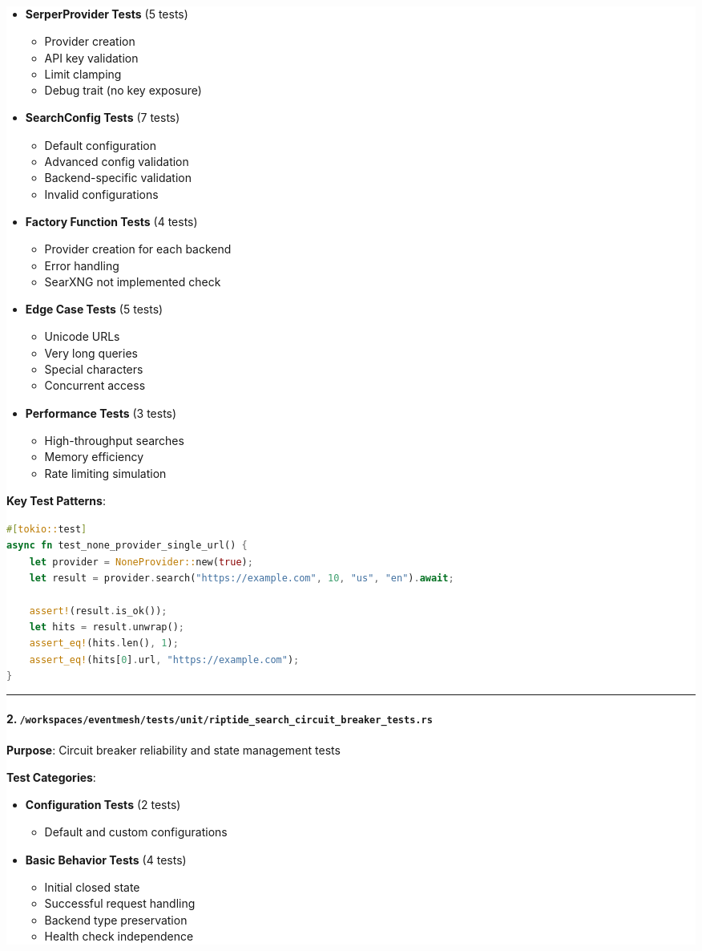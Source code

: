 - **SerperProvider Tests** (5 tests)
  - Provider creation
  - API key validation
  - Limit clamping
  - Debug trait (no key exposure)

- **SearchConfig Tests** (7 tests)
  - Default configuration
  - Advanced config validation
  - Backend-specific validation
  - Invalid configurations

- **Factory Function Tests** (4 tests)
  - Provider creation for each backend
  - Error handling
  - SearXNG not implemented check

- **Edge Case Tests** (5 tests)
  - Unicode URLs
  - Very long queries
  - Special characters
  - Concurrent access

- **Performance Tests** (3 tests)
  - High-throughput searches
  - Memory efficiency
  - Rate limiting simulation

**Key Test Patterns**:
```rust
#[tokio::test]
async fn test_none_provider_single_url() {
    let provider = NoneProvider::new(true);
    let result = provider.search("https://example.com", 10, "us", "en").await;

    assert!(result.is_ok());
    let hits = result.unwrap();
    assert_eq!(hits.len(), 1);
    assert_eq!(hits[0].url, "https://example.com");
}
```

---

#### 2. `/workspaces/eventmesh/tests/unit/riptide_search_circuit_breaker_tests.rs`
**Purpose**: Circuit breaker reliability and state management tests

**Test Categories**:
- **Configuration Tests** (2 tests)
  - Default and custom configurations

- **Basic Behavior Tests** (4 tests)
  - Initial closed state
  - Successful request handling
  - Backend type preservation
  - Health check independence
